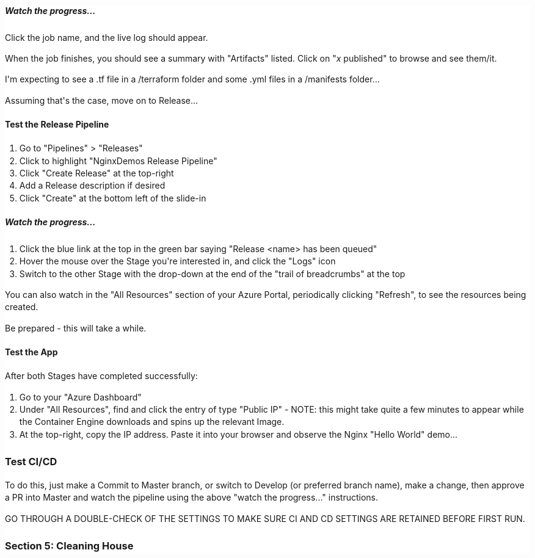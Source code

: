 ##### Watch the progress...

Click the job name, and the live log should appear.

When the job finishes, you should see a summary with "Artifacts" listed. Click on "*x* published" to browse and see
them/it.

I'm expecting to see a .tf file in a /terraform folder and some .yml files in a /manifests folder...

Assuming that's the case, move on to Release...

#### Test the Release Pipeline

1. Go to "Pipelines" > "Releases"
1. Click to highlight "NginxDemos Release Pipeline"
1. Click "Create Release" at the top-right
1. Add a Release description if desired
1. Click "Create" at the bottom left of the slide-in

##### Watch the progress...

1. Click the blue link at the top in the green bar saying "Release \<name\> has been queued"
1. Hover the mouse over the Stage you're interested in, and click the "Logs" icon
1. Switch to the other Stage with the drop-down at the end of the "trail of breadcrumbs" at the top

You can also watch in the "All Resources" section of your Azure Portal, periodically clicking "Refresh", to see the
resources being created.


Be prepared - this will take a while.

#### Test the App

After both Stages have completed successfully:

1. Go to your "Azure Dashboard"
1. Under "All Resources", find and click the entry of type "Public IP" - NOTE: this might take quite a few minutes
to appear while the Container Engine downloads and spins up the relevant Image.
1. At the top-right, copy the IP address. Paste it into your browser and observe the Nginx "Hello World" demo...

### Test CI/CD

To do this, just make a Commit to Master branch, or switch to Develop (or preferred branch name), make a change,
then approve a PR into Master and watch the pipeline using the above "watch the progress..." instructions.

GO THROUGH A DOUBLE-CHECK OF THE SETTINGS TO MAKE SURE CI AND CD SETTINGS ARE RETAINED BEFORE FIRST RUN.

### Section 5: Cleaning House
